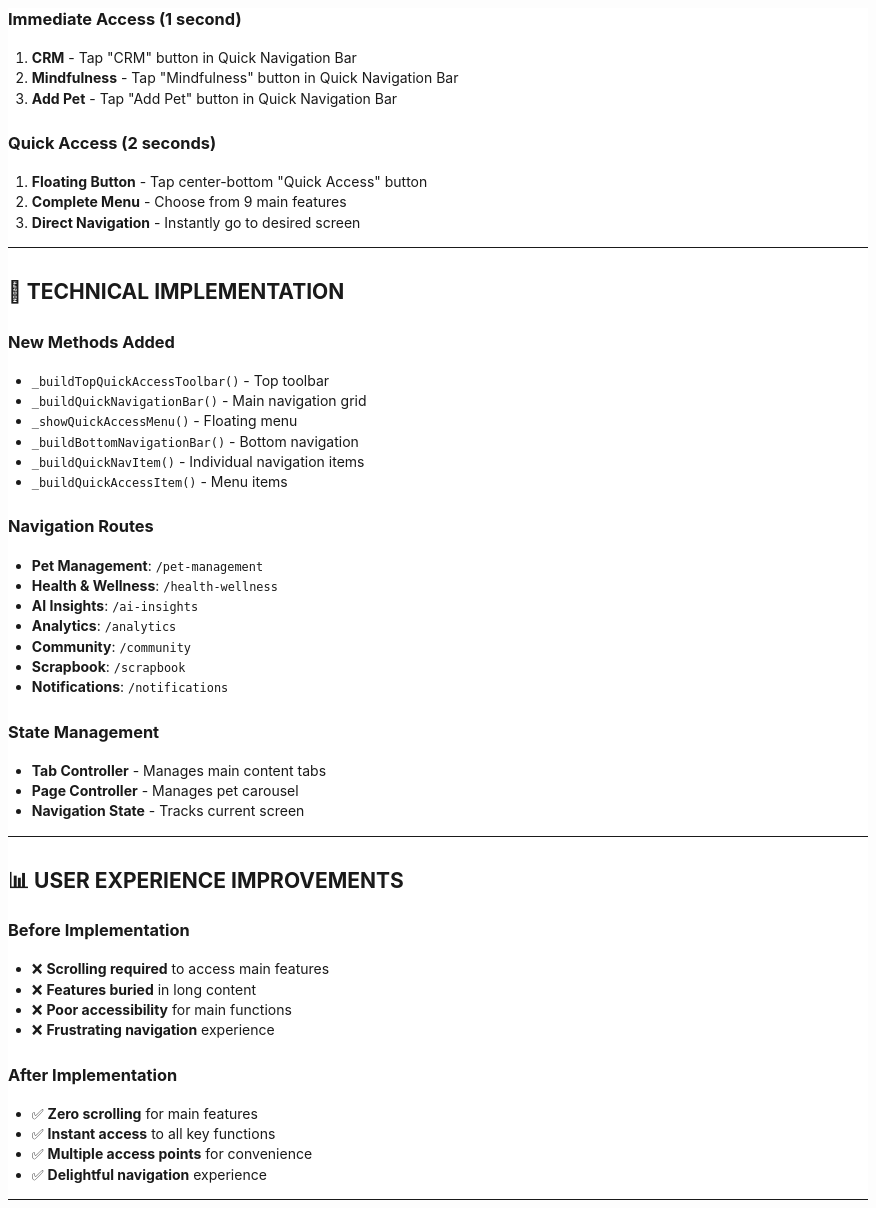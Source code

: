 ### **Immediate Access (1 second)**
1. **CRM** - Tap "CRM" button in Quick Navigation Bar
2. **Mindfulness** - Tap "Mindfulness" button in Quick Navigation Bar
3. **Add Pet** - Tap "Add Pet" button in Quick Navigation Bar

### **Quick Access (2 seconds)**
1. **Floating Button** - Tap center-bottom "Quick Access" button
2. **Complete Menu** - Choose from 9 main features
3. **Direct Navigation** - Instantly go to desired screen

---

## 🔧 **TECHNICAL IMPLEMENTATION**

### **New Methods Added**
- `_buildTopQuickAccessToolbar()` - Top toolbar
- `_buildQuickNavigationBar()` - Main navigation grid
- `_showQuickAccessMenu()` - Floating menu
- `_buildBottomNavigationBar()` - Bottom navigation
- `_buildQuickNavItem()` - Individual navigation items
- `_buildQuickAccessItem()` - Menu items

### **Navigation Routes**
- **Pet Management**: `/pet-management`
- **Health & Wellness**: `/health-wellness`
- **AI Insights**: `/ai-insights`
- **Analytics**: `/analytics`
- **Community**: `/community`
- **Scrapbook**: `/scrapbook`
- **Notifications**: `/notifications`

### **State Management**
- **Tab Controller** - Manages main content tabs
- **Page Controller** - Manages pet carousel
- **Navigation State** - Tracks current screen

---

## 📊 **USER EXPERIENCE IMPROVEMENTS**

### **Before Implementation**
- ❌ **Scrolling required** to access main features
- ❌ **Features buried** in long content
- ❌ **Poor accessibility** for main functions
- ❌ **Frustrating navigation** experience

### **After Implementation**
- ✅ **Zero scrolling** for main features
- ✅ **Instant access** to all key functions
- ✅ **Multiple access points** for convenience
- ✅ **Delightful navigation** experience

---